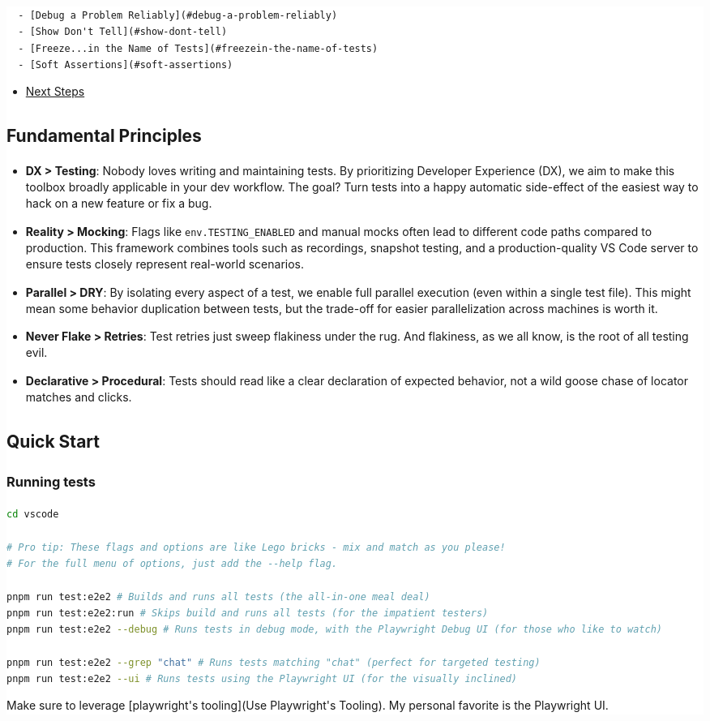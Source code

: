       - [Debug a Problem Reliably](#debug-a-problem-reliably)
      - [Show Don't Tell](#show-dont-tell)
      - [Freeze...in the Name of Tests](#freezein-the-name-of-tests)
      - [Soft Assertions](#soft-assertions)
  - [Next Steps](#next-steps)


## Fundamental Principles

- **DX > Testing**: Nobody loves writing and maintaining tests. By prioritizing
  Developer Experience (DX), we aim to make this toolbox broadly applicable in
  your dev workflow. The goal? Turn tests into a happy automatic side-effect of
  the easiest way to hack on a new feature or fix a bug.

- **Reality > Mocking**: Flags like `env.TESTING_ENABLED` and manual mocks often
  lead to different code paths compared to production. This framework combines
  tools such as recordings, snapshot testing, and a production-quality VS Code
  server to ensure tests closely represent real-world scenarios.

- **Parallel > DRY**: By isolating every aspect of a test, we enable full
  parallel execution (even within a single test file). This might mean some
  behavior duplication between tests, but the trade-off for easier
  parallelization across machines is worth it.

- **Never Flake > Retries**: Test retries just sweep flakiness under the rug.
  And flakiness, as we all know, is the root of all testing evil.

- **Declarative > Procedural**: Tests should read like a clear declaration of
  expected behavior, not a wild goose chase of locator matches and clicks.

## Quick Start

### Running tests
```sh
cd vscode

# Pro tip: These flags and options are like Lego bricks - mix and match as you please!
# For the full menu of options, just add the --help flag.

pnpm run test:e2e2 # Builds and runs all tests (the all-in-one meal deal)
pnpm run test:e2e2:run # Skips build and runs all tests (for the impatient testers)
pnpm run test:e2e2 --debug # Runs tests in debug mode, with the Playwright Debug UI (for those who like to watch)

pnpm run test:e2e2 --grep "chat" # Runs tests matching "chat" (perfect for targeted testing)
pnpm run test:e2e2 --ui # Runs tests using the Playwright UI (for the visually inclined)
```

Make sure to leverage [playwright's tooling](Use Playwright's Tooling). My
personal favorite is the Playwright UI.
